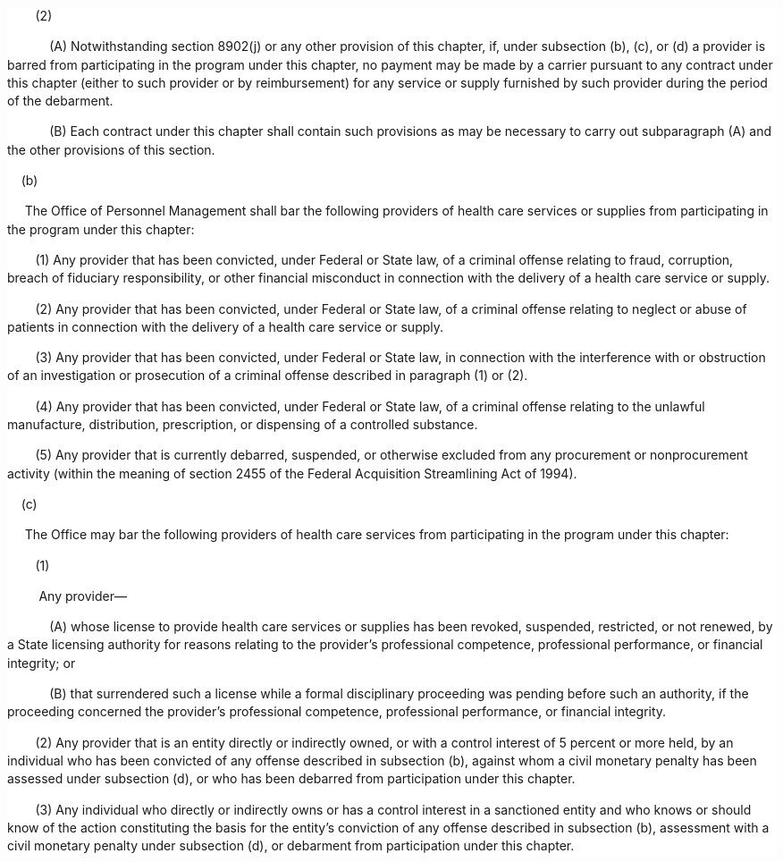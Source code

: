         (2)

            (A) Notwithstanding section 8902(j) or any other provision of this chapter, if, under subsection (b), (c), or (d) a provider is barred from participating in the program under this chapter, no payment may be made by a carrier pursuant to any contract under this chapter (either to such provider or by reimbursement) for any service or supply furnished by such provider during the period of the debarment.

            (B) Each contract under this chapter shall contain such provisions as may be necessary to carry out subparagraph (A) and the other provisions of this section.

    (b)

     The Office of Personnel Management shall bar the following providers of health care services or supplies from participating in the program under this chapter:

        (1) Any provider that has been convicted, under Federal or State law, of a criminal offense relating to fraud, corruption, breach of fiduciary responsibility, or other financial misconduct in connection with the delivery of a health care service or supply.

        (2) Any provider that has been convicted, under Federal or State law, of a criminal offense relating to neglect or abuse of patients in connection with the delivery of a health care service or supply.

        (3) Any provider that has been convicted, under Federal or State law, in connection with the interference with or obstruction of an investigation or prosecution of a criminal offense described in paragraph (1) or (2).

        (4) Any provider that has been convicted, under Federal or State law, of a criminal offense relating to the unlawful manufacture, distribution, prescription, or dispensing of a controlled substance.

        (5) Any provider that is currently debarred, suspended, or otherwise excluded from any procurement or nonprocurement activity (within the meaning of section 2455 of the Federal Acquisition Streamlining Act of 1994).

    (c)

     The Office may bar the following providers of health care services from participating in the program under this chapter:

        (1)

         Any provider—

            (A) whose license to provide health care services or supplies has been revoked, suspended, restricted, or not renewed, by a State licensing authority for reasons relating to the provider’s professional competence, professional performance, or financial integrity; or

            (B) that surrendered such a license while a formal disciplinary proceeding was pending before such an authority, if the proceeding concerned the provider’s professional competence, professional performance, or financial integrity.

        (2) Any provider that is an entity directly or indirectly owned, or with a control interest of 5 percent or more held, by an individual who has been convicted of any offense described in subsection (b), against whom a civil monetary penalty has been assessed under subsection (d), or who has been debarred from participation under this chapter.

        (3) Any individual who directly or indirectly owns or has a control interest in a sanctioned entity and who knows or should know of the action constituting the basis for the entity’s conviction of any offense described in subsection (b), assessment with a civil monetary penalty under subsection (d), or debarment from participation under this chapter.
